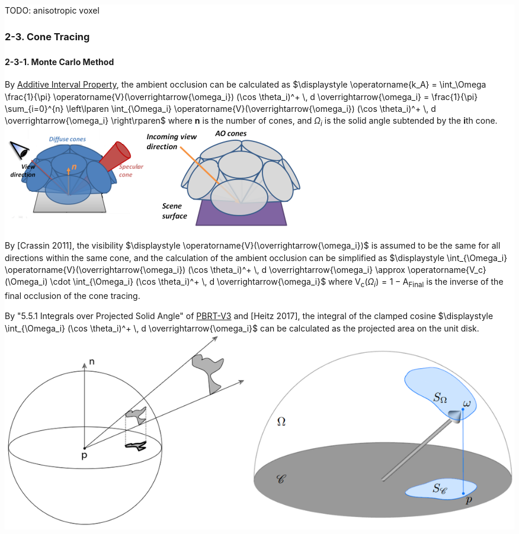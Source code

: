 TODO: anisotropic voxel  

### 2-3\. Cone Tracing  

#### 2-3-1\. Monte Carlo Method  

By [Additive Interval Property](https://en.wikipedia.org/wiki/Integral#Conventions), the ambient occlusion can be calculated as $\displaystyle \operatorname{k_A} = \int_\Omega \frac{1}{\pi}  \operatorname{V}(\overrightarrow{\omega_i}) (\cos \theta_i)^+ \, d \overrightarrow{\omega_i} = \frac{1}{\pi} \sum_{i=0}^{n} \left\lparen \int_{\Omega_i} \operatorname{V}(\overrightarrow{\omega_i}) (\cos \theta_i)^+ \, d \overrightarrow{\omega_i} \right\rparen$ where **n** is the number of cones, and $\displaystyle \Omega_i$ is the solid angle subtended by the **i**th cone.  
![](Voxel-Global-Illumintaion-9.png)  
  
By \[Crassin 2011\], the visibility $\displaystyle \operatorname{V}(\overrightarrow{\omega_i})$ is assumed to be the same for all directions within the same cone, and the calculation of the ambient occlusion can be simplified as $\displaystyle \int_{\Omega_i} \operatorname{V}(\overrightarrow{\omega_i}) (\cos \theta_i)^+ \, d \overrightarrow{\omega_i} \approx \operatorname{V_c}(\Omega_i) \cdot \int_{\Omega_i} (\cos \theta_i)^+ \, d \overrightarrow{\omega_i}$ where $\displaystyle \operatorname{V_c}(\Omega_i) = 1 - \operatorname{A_{Final}}$ is the inverse of the final occlusion of the cone tracing.  

By "5.5.1 Integrals over Projected Solid Angle" of [PBRT-V3](https://pbr-book.org/3ed-2018/Color_and_Radiometry/Working_with_Radiometric_Integrals#IntegralsoverProjectedSolidAngle) and \[Heitz 2017\], the integral of the clamped cosine $\displaystyle \int_{\Omega_i} (\cos \theta_i)^+ \, d \overrightarrow{\omega_i}$ can be calculated as the projected area on the unit disk.  
![](Voxel-Global-Illumintaion-10.png)  
